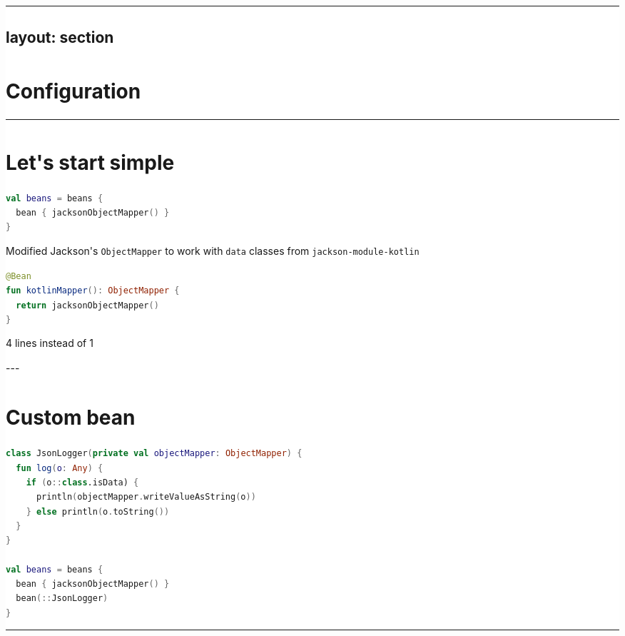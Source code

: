 

---
layout: section
---

# Configuration

---

# Let's start simple

```kotlin {all|2}
val beans = beans {
  bean { jacksonObjectMapper() }
}
```
<v-click>

Modified Jackson's `ObjectMapper` to work with `data` classes from `jackson-module-kotlin`

```kotlin {all|1|3|2}
@Bean
fun kotlinMapper(): ObjectMapper {
  return jacksonObjectMapper()
}
```

</v-click>
<v-click>

4 lines instead of 1 <twemoji-face-screaming-in-fear />

</v-click>
---

# Custom bean

```kotlin {1-7|1|3-5|11|11,1}
class JsonLogger(private val objectMapper: ObjectMapper) {
  fun log(o: Any) {
    if (o::class.isData) {
      println(objectMapper.writeValueAsString(o))
    } else println(o.toString())
  }
}

val beans = beans {
  bean { jacksonObjectMapper() }
  bean(::JsonLogger)
}
```

---